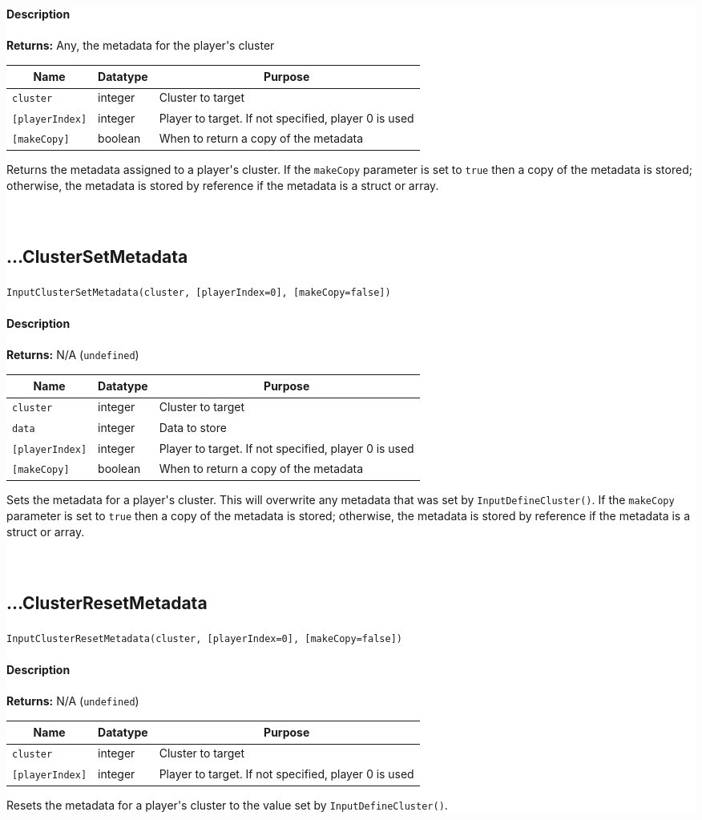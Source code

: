 #### **Description**

**Returns:** Any, the metadata for the player's cluster

|Name           |Datatype|Purpose                                             |
|---------------|--------|----------------------------------------------------|
|`cluster`      |integer |Cluster to target                                   |
|`[playerIndex]`|integer |Player to target. If not specified, player 0 is used|
|`[makeCopy]`   |boolean |When to return a copy of the metadata               |

Returns the metadata assigned to a player's cluster. If the `makeCopy` parameter is set to `true` then a copy of the metadata is stored; otherwise, the metadata is stored by reference if the metadata is a struct or array.



&nbsp;

## …ClusterSetMetadata

`InputClusterSetMetadata(cluster, [playerIndex=0], [makeCopy=false])`



#### **Description**

**Returns:** N/A (`undefined`)

|Name           |Datatype|Purpose                                             |
|---------------|--------|----------------------------------------------------|
|`cluster`      |integer |Cluster to target                                   |
|`data`         |integer |Data to store                                       |
|`[playerIndex]`|integer |Player to target. If not specified, player 0 is used|
|`[makeCopy]`   |boolean |When to return a copy of the metadata               |

Sets the metadata for a player's cluster. This will overwrite any metadata that was set by `InputDefineCluster()`. If the `makeCopy` parameter is set to `true` then a copy of the metadata is stored; otherwise, the metadata is stored by reference if the metadata is a struct or array.



&nbsp;

## …ClusterResetMetadata

`InputClusterResetMetadata(cluster, [playerIndex=0], [makeCopy=false])`



#### **Description**

**Returns:** N/A (`undefined`)

|Name           |Datatype|Purpose                                             |
|---------------|--------|----------------------------------------------------|
|`cluster`      |integer |Cluster to target                                   |
|`[playerIndex]`|integer |Player to target. If not specified, player 0 is used|

Resets the metadata for a player's cluster to the value set by `InputDefineCluster()`.

